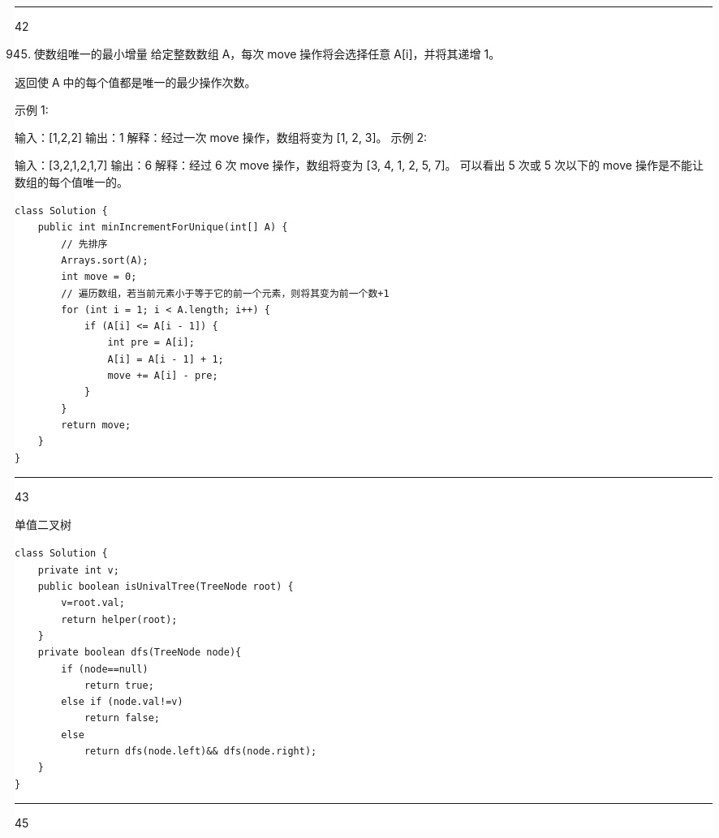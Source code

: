 ----------
42

945. 使数组唯一的最小增量
给定整数数组 A，每次 move 操作将会选择任意 A[i]，并将其递增 1。

返回使 A 中的每个值都是唯一的最少操作次数。

示例 1:

输入：[1,2,2]
输出：1
解释：经过一次 move 操作，数组将变为 [1, 2, 3]。
示例 2:

输入：[3,2,1,2,1,7]
输出：6
解释：经过 6 次 move 操作，数组将变为 [3, 4, 1, 2, 5, 7]。
可以看出 5 次或 5 次以下的 move 操作是不能让数组的每个值唯一的。



```
class Solution {
    public int minIncrementForUnique(int[] A) {
        // 先排序
        Arrays.sort(A);
        int move = 0;
        // 遍历数组，若当前元素小于等于它的前一个元素，则将其变为前一个数+1
        for (int i = 1; i < A.length; i++) {
            if (A[i] <= A[i - 1]) {
                int pre = A[i];
                A[i] = A[i - 1] + 1;
                move += A[i] - pre;
            }
        }
        return move;
    }
}
```

----------
43

单值二叉树
```
class Solution {
    private int v;
    public boolean isUnivalTree(TreeNode root) {
        v=root.val;
        return helper(root);
    }
    private boolean dfs(TreeNode node){
        if (node==null)
            return true;
        else if (node.val!=v)
            return false;
        else
            return dfs(node.left)&& dfs(node.right);
    }
}
```
----------
45
